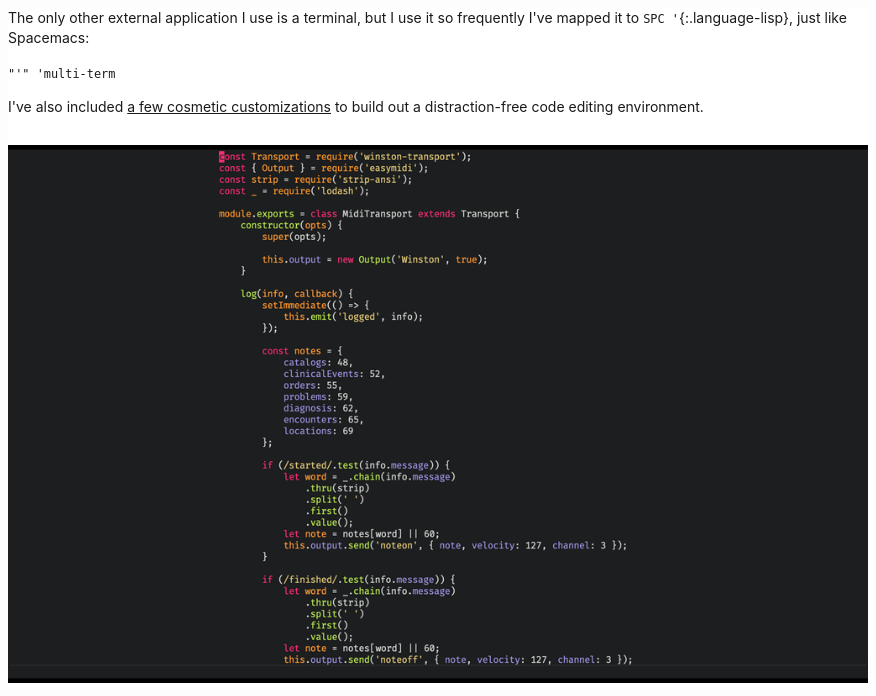The only other external application I use is a terminal, but I use it so frequently I've mapped it to `SPC '`{:.language-lisp}, just like Spacemacs:

<pre class='language-lisp'><code class='language-lisp'>"'" 'multi-term
</code></pre>

I've also included [a few cosmetic customizations](https://github.com/pcorey/.emacs.d/blob/8d187c56d7e3d931a09398acc91fbd3181093f0a/init.el#L49-L59) to build out a distraction-free code editing environment.

<div style="width: 100%; margin: 2em auto;">
  <img src="/img/2019-07-01-building-my-own-spacemacs/screenshot.png" style=" width: 100%;"/>
</div>

<div style="width: 100%; margin: 2em auto;">